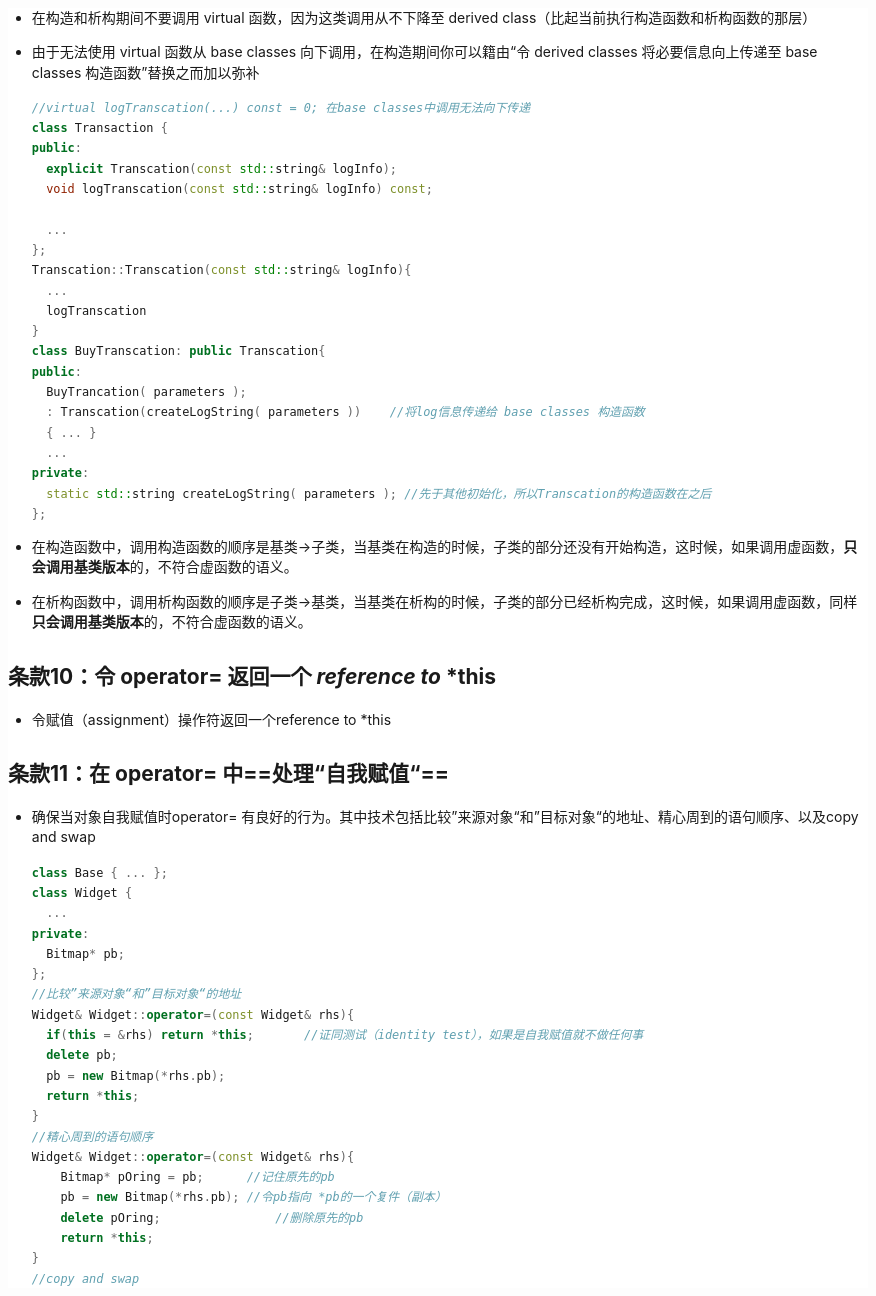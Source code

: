 + 在构造和析构期间不要调用 virtual 函数，因为这类调用从不下降至 derived class（比起当前执行构造函数和析构函数的那层）

+ 由于无法使用 virtual 函数从 base classes 向下调用，在构造期间你可以籍由“令 derived classes 将必要信息向上传递至 base classes 构造函数”替换之而加以弥补

  ~~~C++
  //virtual logTranscation(...) const = 0; 在base classes中调用无法向下传递
  class Transaction {
  public:
  	explicit Transcation(const std::string& logInfo);
  	void logTranscation(const std::string& logInfo) const;
  
  	...
  };
  Transcation::Transcation(const std::string& logInfo){
  	...
  	logTranscation
  }
  class BuyTranscation: public Transcation{
  public:
  	BuyTrancation( parameters );
  	: Transcation(createLogString( parameters ))	//将log信息传递给 base classes 构造函数
  	{ ... }
  	...
  private:
  	static std::string createLogString( parameters ); //先于其他初始化，所以Transcation的构造函数在之后
  };
  ~~~




+ 在构造函数中，调用构造函数的顺序是基类->子类，当基类在构造的时候，子类的部分还没有开始构造，这时候，如果调用虚函数，**只会调用基类版本**的，不符合虚函数的语义。
+ 在析构函数中，调用析构函数的顺序是子类->基类，当基类在析构的时候，子类的部分已经析构完成，这时候，如果调用虚函数，同样**只会调用基类版本**的，不符合虚函数的语义。



## 条款10：令 operator= 返回一个 *reference to* *this

+ 令赋值（assignment）操作符返回一个reference to *this



## 条款11：在 operator= 中==处理“自我赋值“==

+ 确保当对象自我赋值时operator= 有良好的行为。其中技术包括比较”来源对象“和”目标对象“的地址、精心周到的语句顺序、以及copy and swap

  ~~~C++
  class Base { ... };
  class Widget {
  	...
  private:
  	Bitmap* pb;
  };
  //比较”来源对象“和”目标对象“的地址
  Widget& Widget::operator=(const Widget& rhs){
  	if(this = &rhs) return *this;		//证同测试（identity test），如果是自我赋值就不做任何事
  	delete pb;
  	pb = new Bitmap(*rhs.pb);
  	return *this;
  }
  //精心周到的语句顺序
  Widget& Widget::operator=(const Widget& rhs){
      Bitmap* pOring = pb;		//记住原先的pb
      pb = new Bitmap(*rhs.pb);	//令pb指向 *pb的一个复件（副本）
      delete pOring;				//删除原先的pb
      return *this;
  }
  //copy and swap
  ~~~